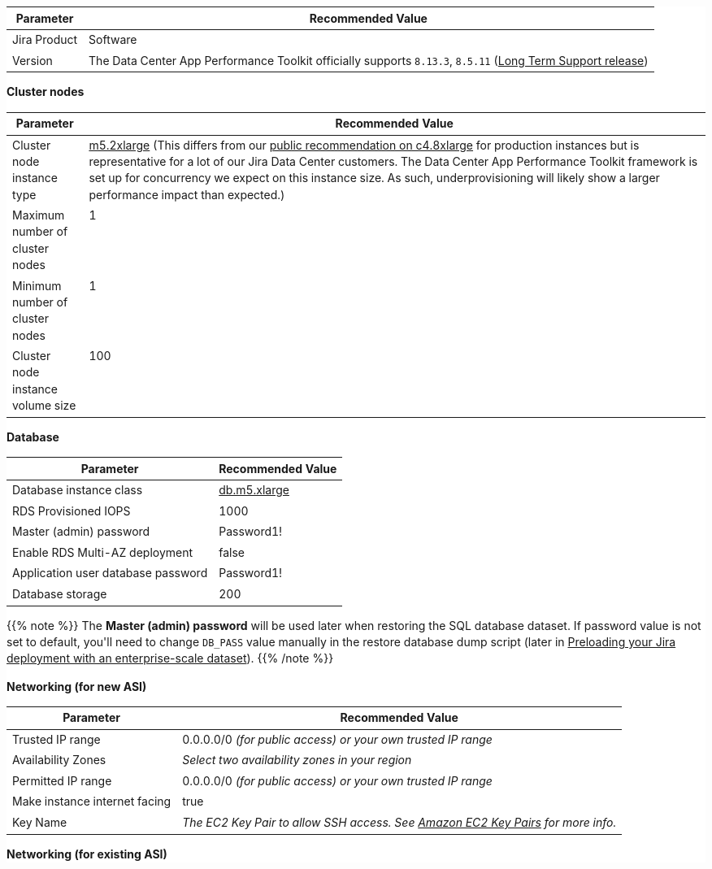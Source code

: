 | Parameter | Recommended Value |
| --------- | ----------------- |
| Jira Product | Software |
| Version | The Data Center App Performance Toolkit officially supports `8.13.3`, `8.5.11` ([Long Term Support release](https://confluence.atlassian.com/enterprise/atlassian-enterprise-releases-948227420.html)) |

**Cluster nodes**

| Parameter | Recommended Value |
| --------- | ----------------- |
| Cluster node instance type | [m5.2xlarge](https://aws.amazon.com/ec2/instance-types/m5/) (This differs from our [public recommendation on c4.8xlarge](https://confluence.atlassian.com/enterprise/infrastructure-recommendations-for-enterprise-jira-instances-on-aws-969532459.html) for production instances but is representative for a lot of our Jira Data Center customers. The Data Center App Performance Toolkit framework is set up for concurrency we expect on this instance size. As such, underprovisioning will likely show a larger performance impact than expected.)|
| Maximum number of cluster nodes | 1 |
| Minimum number of cluster nodes | 1 |
| Cluster node instance volume size | 100 |

**Database**

| Parameter | Recommended Value |
| --------- | ----------------- |
| Database instance class | [db.m5.xlarge](https://docs.aws.amazon.com/AmazonRDS/latest/UserGuide/Concepts.DBInstanceClass.html#Concepts.DBInstanceClass.Summary) |
| RDS Provisioned IOPS | 1000 |
| Master (admin) password | Password1! |
| Enable RDS Multi-AZ deployment | false |
| Application user database password | Password1! |
| Database storage | 200 |

{{% note %}}
The **Master (admin) password** will be used later when restoring the SQL database dataset. If password value is not set to default, you'll need to change `DB_PASS` value manually in the restore database dump script (later in [Preloading your Jira deployment with an enterprise-scale dataset](#preloading)).
{{% /note %}}

**Networking (for new ASI)**

| Parameter | Recommended Value |
| --------- | ----------------- |
| Trusted IP range | 0.0.0.0/0 _(for public access) or your own trusted IP range_ |
| Availability Zones | _Select two availability zones in your region_ |
| Permitted IP range | 0.0.0.0/0 _(for public access) or your own trusted IP range_ |
| Make instance internet facing | true |
| Key Name | _The EC2 Key Pair to allow SSH access. See [Amazon EC2 Key Pairs](https://docs.aws.amazon.com/AWSEC2/latest/UserGuide/ec2-key-pairs.html) for more info._ |

**Networking (for existing ASI)**
